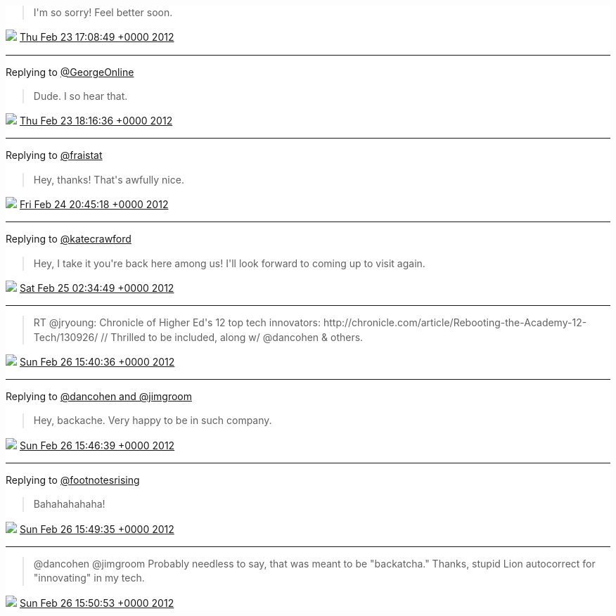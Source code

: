 > I'm so sorry\! Feel better soon\.

<img src="../../media/tweet.ico" width="12" /> [Thu Feb 23 17:08:49 +0000 2012](https://twitter.com/kfitz/status/172729638873866240)

----

Replying to [@GeorgeOnline](https://twitter.com/GeorgeOnline/status/172746526798520320)

> Dude\. I so hear that\.

<img src="../../media/tweet.ico" width="12" /> [Thu Feb 23 18:16:36 +0000 2012](https://twitter.com/kfitz/status/172746697104031744)

----

Replying to [@fraistat](https://twitter.com/fraistat/status/173145194303205376)

> Hey, thanks\! That's awfully nice\.

<img src="../../media/tweet.ico" width="12" /> [Fri Feb 24 20:45:18 +0000 2012](https://twitter.com/kfitz/status/173146503702003713)

----

Replying to [@katecrawford](https://twitter.com/katecrawford/status/173171318798290945)

> Hey, I take it you're back here among us\! I'll look forward to coming up to visit again\.

<img src="../../media/tweet.ico" width="12" /> [Sat Feb 25 02:34:49 +0000 2012](https://twitter.com/kfitz/status/173234465752088576)

----

> RT @jryoung: Chronicle of Higher Ed's 12 top tech innovators: http://chronicle\.com/article/Rebooting\-the\-Academy\-12\-Tech/130926/ // Thrilled to be included, along w/ @dancohen & others\.

<img src="../../media/tweet.ico" width="12" /> [Sun Feb 26 15:40:36 +0000 2012](https://twitter.com/kfitz/status/173794601541447680)

----

Replying to [@dancohen and @jimgroom](https://twitter.com/dancohen/status/173795553279348737)

> Hey, backache\. Very happy to be in such company\.

<img src="../../media/tweet.ico" width="12" /> [Sun Feb 26 15:46:39 +0000 2012](https://twitter.com/kfitz/status/173796125260791808)

----

Replying to [@footnotesrising](https://twitter.com/footnotesrising/status/173796692997574656)

> Bahahahahaha\!

<img src="../../media/tweet.ico" width="12" /> [Sun Feb 26 15:49:35 +0000 2012](https://twitter.com/kfitz/status/173796860513882112)

----

> @dancohen @jimgroom Probably needless to say, that was meant to be "backatcha\." Thanks, stupid Lion autocorrect for "innovating" in my tech\.

<img src="../../media/tweet.ico" width="12" /> [Sun Feb 26 15:50:53 +0000 2012](https://twitter.com/kfitz/status/173797189951299584)
